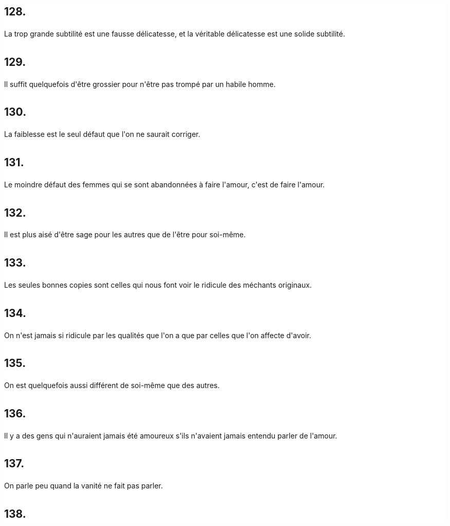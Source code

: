 
## 128.

La trop grande subtilité est une fausse délicatesse, et la véritable délicatesse est une solide subtilité.


## 129.

Il suffit quelquefois d'être grossier pour n'être pas trompé par un habile homme.


## 130.

La faiblesse est le seul défaut que l'on ne saurait corriger.


## 131.

Le moindre défaut des femmes qui se sont abandonnées à faire l'amour, c'est de faire l'amour.


## 132.

Il est plus aisé d'être sage pour les autres que de l'être pour soi-même.


## 133.

Les seules bonnes copies sont celles qui nous font voir le ridicule des méchants originaux.


## 134.

On n'est jamais si ridicule par les qualités que l'on a que par celles que l'on affecte d'avoir.


## 135.

On est quelquefois aussi différent de soi-même que des autres.


## 136.

Il y a des gens qui n'auraient jamais été amoureux s'ils n'avaient jamais entendu parler de l'amour.


## 137.

On parle peu quand la vanité ne fait pas parler.


## 138.
